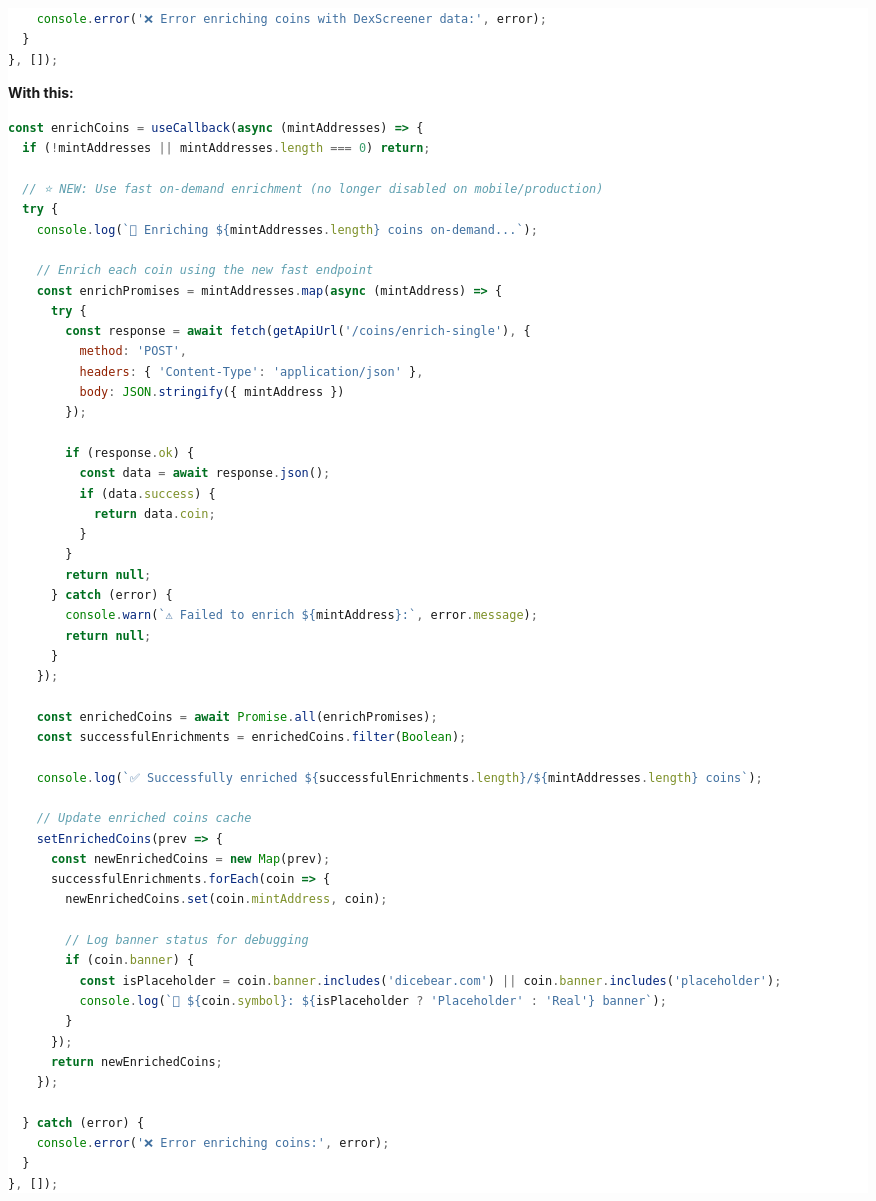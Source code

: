 ```jsx
    console.error('❌ Error enriching coins with DexScreener data:', error);
  }
}, []);
```

**With this:**
```jsx
const enrichCoins = useCallback(async (mintAddresses) => {
  if (!mintAddresses || mintAddresses.length === 0) return;
  
  // ⭐ NEW: Use fast on-demand enrichment (no longer disabled on mobile/production)
  try {
    console.log(`🔄 Enriching ${mintAddresses.length} coins on-demand...`);
    
    // Enrich each coin using the new fast endpoint
    const enrichPromises = mintAddresses.map(async (mintAddress) => {
      try {
        const response = await fetch(getApiUrl('/coins/enrich-single'), {
          method: 'POST',
          headers: { 'Content-Type': 'application/json' },
          body: JSON.stringify({ mintAddress })
        });
        
        if (response.ok) {
          const data = await response.json();
          if (data.success) {
            return data.coin;
          }
        }
        return null;
      } catch (error) {
        console.warn(`⚠️ Failed to enrich ${mintAddress}:`, error.message);
        return null;
      }
    });
    
    const enrichedCoins = await Promise.all(enrichPromises);
    const successfulEnrichments = enrichedCoins.filter(Boolean);
    
    console.log(`✅ Successfully enriched ${successfulEnrichments.length}/${mintAddresses.length} coins`);
    
    // Update enriched coins cache
    setEnrichedCoins(prev => {
      const newEnrichedCoins = new Map(prev);
      successfulEnrichments.forEach(coin => {
        newEnrichedCoins.set(coin.mintAddress, coin);
        
        // Log banner status for debugging
        if (coin.banner) {
          const isPlaceholder = coin.banner.includes('dicebear.com') || coin.banner.includes('placeholder');
          console.log(`🎨 ${coin.symbol}: ${isPlaceholder ? 'Placeholder' : 'Real'} banner`);
        }
      });
      return newEnrichedCoins;
    });
    
  } catch (error) {
    console.error('❌ Error enriching coins:', error);
  }
}, []);
```
